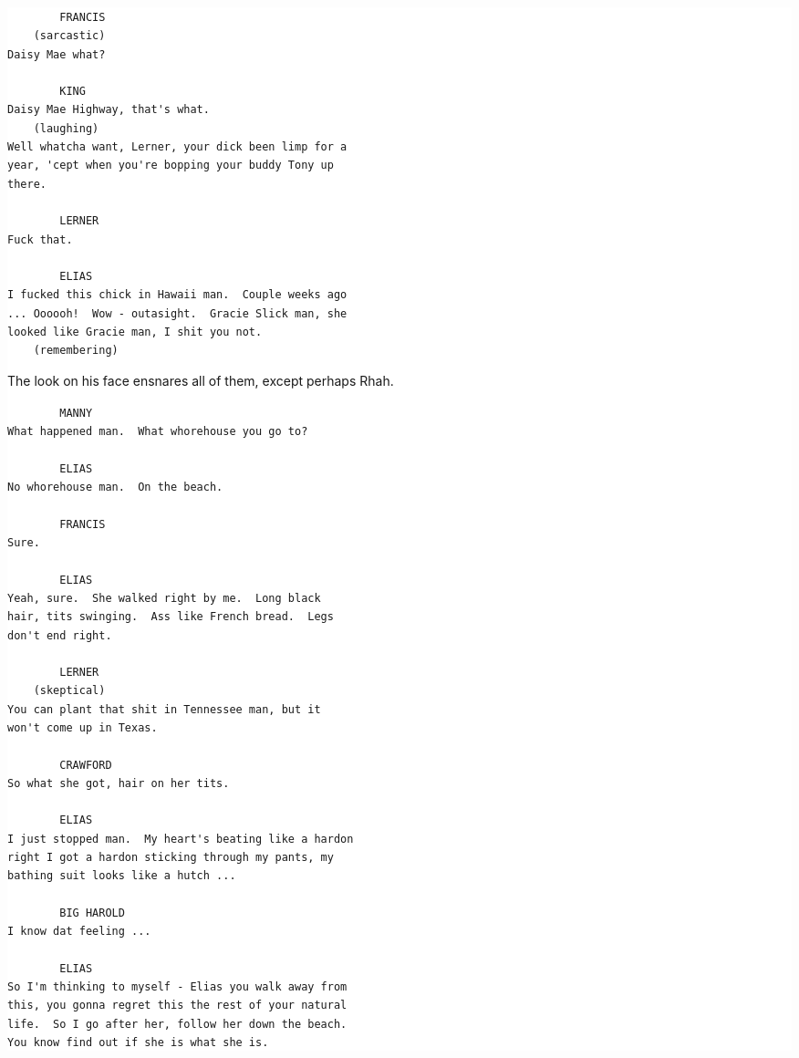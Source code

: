 			FRANCIS
		(sarcastic)
	Daisy Mae what?

			KING
	Daisy Mae Highway, that's what.
		(laughing)
	Well whatcha want, Lerner, your dick been limp for a 
	year, 'cept when you're bopping your buddy Tony up 
	there.

			LERNER
	Fuck that.

			ELIAS
	I fucked this chick in Hawaii man.  Couple weeks ago 
	... Oooooh!  Wow - outasight.  Gracie Slick man, she 
	looked like Gracie man, I shit you not.
		(remembering)

The look on his face ensnares all of them, except perhaps Rhah.

			MANNY
	What happened man.  What whorehouse you go to?

			ELIAS
	No whorehouse man.  On the beach.

			FRANCIS
	Sure.

			ELIAS
	Yeah, sure.  She walked right by me.  Long black 
	hair, tits swinging.  Ass like French bread.  Legs 
	don't end right.

			LERNER
		(skeptical)
	You can plant that shit in Tennessee man, but it 
	won't come up in Texas.

			CRAWFORD
	So what she got, hair on her tits.

			ELIAS
	I just stopped man.  My heart's beating like a hardon 
	right I got a hardon sticking through my pants, my 
	bathing suit looks like a hutch ...

			BIG HAROLD
	I know dat feeling ...

			ELIAS
	So I'm thinking to myself - Elias you walk away from 
	this, you gonna regret this the rest of your natural 
	life.  So I go after her, follow her down the beach.  
	You know find out if she is what she is.
